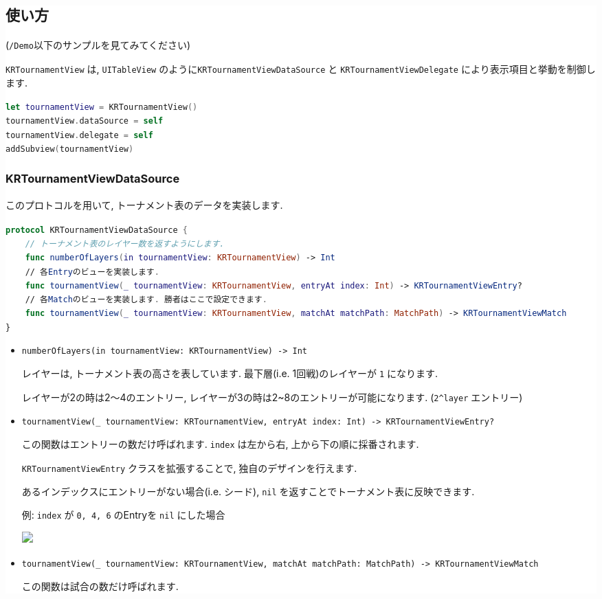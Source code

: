 
## 使い方
(`/Demo`以下のサンプルを見てみてください)

`KRTournamentView` は, `UITableView` のように`KRTournamentViewDataSource` と `KRTournamentViewDelegate` により表示項目と挙動を制御します.

```swift
let tournamentView = KRTournamentView()
tournamentView.dataSource = self
tournamentView.delegate = self
addSubview(tournamentView)
```


### KRTournamentViewDataSource

このプロトコルを用いて, トーナメント表のデータを実装します.

```swift
protocol KRTournamentViewDataSource {
    // トーナメント表のレイヤー数を返すようにします.
    func numberOfLayers(in tournamentView: KRTournamentView) -> Int
    // 各Entryのビューを実装します.
    func tournamentView(_ tournamentView: KRTournamentView, entryAt index: Int) -> KRTournamentViewEntry?
    // 各Matchのビューを実装します. 勝者はここで設定できます.
    func tournamentView(_ tournamentView: KRTournamentView, matchAt matchPath: MatchPath) -> KRTournamentViewMatch
}
```

+ `numberOfLayers(in tournamentView: KRTournamentView) -> Int`

  レイヤーは, トーナメント表の高さを表しています.
  最下層(i.e. 1回戦)のレイヤーが `1` になります.

  レイヤーが2の時は2〜4のエントリー, レイヤーが3の時は2~8のエントリーが可能になります. (`2^layer` エントリー)

+ `tournamentView(_ tournamentView: KRTournamentView, entryAt index: Int) -> KRTournamentViewEntry?`

  この関数はエントリーの数だけ呼ばれます.
  `index` は左から右, 上から下の順に採番されます.

  `KRTournamentViewEntry` クラスを拡張することで, 独自のデザインを行えます.

  あるインデックスにエントリーがない場合(i.e. シード), `nil` を返すことでトーナメント表に反映できます.

  例: `index` が `0, 4, 6` のEntryを `nil` にした場合

  <img src="https://github.com/krimpedance/Resources/blob/master/KRTournamentView/seed.png" height=200 />

+ `tournamentView(_ tournamentView: KRTournamentView, matchAt matchPath: MatchPath) -> KRTournamentViewMatch`

  この関数は試合の数だけ呼ばれます.
